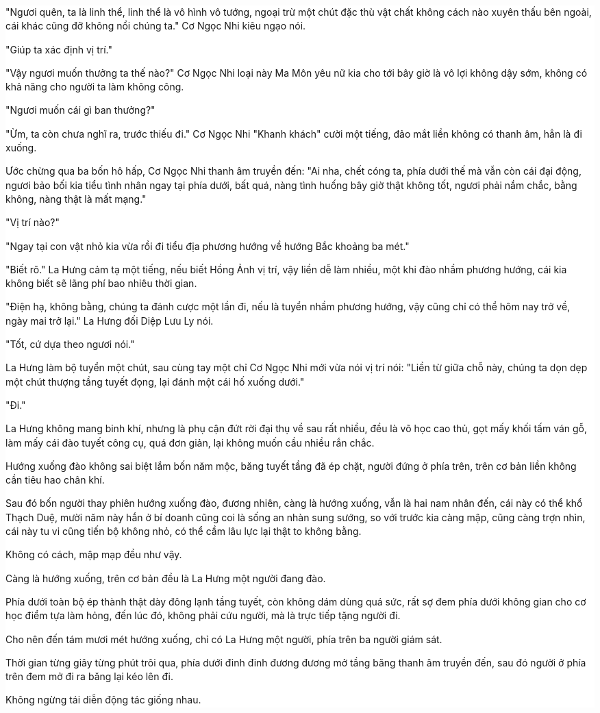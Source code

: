 "Ngươi quên, ta là linh thể, linh thể là vô hình vô tướng, ngoại trừ một chút đặc thù vật chất không cách nào xuyên thấu bên ngoài, cái khác cũng đỡ không nổi chúng ta." Cơ Ngọc Nhi kiêu ngạo nói.

"Giúp ta xác định vị trí."

"Vậy ngươi muốn thưởng ta thế nào?" Cơ Ngọc Nhi loại này Ma Môn yêu nữ kia cho tới bây giờ là vô lợi không dậy sớm, không có khả năng cho người ta làm không công.

"Ngươi muốn cái gì ban thưởng?"

"Ừm, ta còn chưa nghĩ ra, trước thiếu đi." Cơ Ngọc Nhi "Khanh khách" cười một tiếng, đảo mắt liền không có thanh âm, hẳn là đi xuống.

Ước chừng qua ba bốn hô hấp, Cơ Ngọc Nhi thanh âm truyền đến: "Ai nha, chết cóng ta, phía dưới thế mà vẫn còn cái đại động, ngươi bảo bối kia tiểu tình nhân ngay tại phía dưới, bất quá, nàng tình huống bây giờ thật không tốt, ngươi phải nắm chắc, bằng không, nàng thật là mất mạng."

"Vị trí nào?"

"Ngay tại con vật nhỏ kia vừa rồi đi tiểu địa phương hướng về hướng Bắc khoảng ba mét."

"Biết rõ." La Hưng cảm tạ một tiếng, nếu biết Hồng Ảnh vị trí, vậy liền dễ làm nhiều, một khi đào nhầm phương hướng, cái kia không biết sẽ lãng phí bao nhiêu thời gian.

"Điện hạ, không bằng, chúng ta đánh cược một lần đi, nếu là tuyển nhầm phương hướng, vậy cũng chỉ có thể hôm nay trở về, ngày mai trở lại." La Hưng đối Diệp Lưu Ly nói.

"Tốt, cứ dựa theo ngươi nói."

La Hưng làm bộ tuyển một chút, sau cùng tay một chỉ Cơ Ngọc Nhi mới vừa nói vị trí nói: "Liền từ giữa chỗ này, chúng ta dọn dẹp một chút thượng tầng tuyết đọng, lại đánh một cái hố xuống dưới."

"Đi."

La Hưng không mang binh khí, nhưng là phụ cận đứt rời đại thụ về sau rất nhiều, đều là võ học cao thủ, gọt mấy khối tấm ván gỗ, làm mấy cái đào tuyết công cụ, quá đơn giản, lại không muốn cầu nhiều rắn chắc.

Hướng xuống đào không sai biệt lắm bốn năm mộc, băng tuyết tầng đã ép chặt, người đứng ở phía trên, trên cơ bản liền không cần tiêu hao chân khí.

Sau đó bốn người thay phiên hướng xuống đào, đương nhiên, càng là hướng xuống, vẫn là hai nam nhân đến, cái này có thể khổ Thạch Duệ, mười năm này hắn ở bí doanh cũng coi là sống an nhàn sung sướng, so với trước kia càng mập, cũng càng trợn nhìn, cái này tu vi cũng tiến bộ không nhỏ, có thể cầm lâu lực lại thật to không bằng.

Không có cách, mập mạp đều như vậy.

Càng là hướng xuống, trên cơ bản đều là La Hưng một người đang đào.

Phía dưới toàn bộ ép thành thật dày đông lạnh tầng tuyết, còn không dám dùng quá sức, rất sợ đem phía dưới không gian cho cơ học điểm tựa làm hỏng, đến lúc đó, không phải cứu người, mà là trực tiếp tặng người đi.

Cho nên đến tám mươi mét hướng xuống, chỉ có La Hưng một người, phía trên ba người giám sát.

Thời gian từng giây từng phút trôi qua, phía dưới đinh đinh đương đương mở tầng băng thanh âm truyền đến, sau đó người ở phía trên đem mở đi ra băng lại kéo lên đi.

Không ngừng tái diễn động tác giống nhau.

